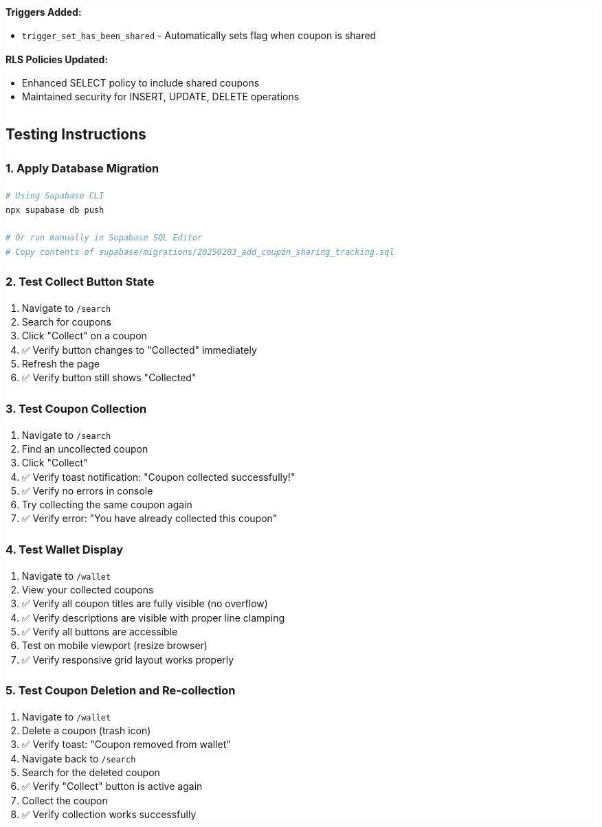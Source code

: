 **Triggers Added:**
- `trigger_set_has_been_shared` - Automatically sets flag when coupon is shared

**RLS Policies Updated:**
- Enhanced SELECT policy to include shared coupons
- Maintained security for INSERT, UPDATE, DELETE operations

## Testing Instructions

### 1. Apply Database Migration
```bash
# Using Supabase CLI
npx supabase db push

# Or run manually in Supabase SQL Editor
# Copy contents of supabase/migrations/20250203_add_coupon_sharing_tracking.sql
```

### 2. Test Collect Button State
1. Navigate to `/search`
2. Search for coupons
3. Click "Collect" on a coupon
4. ✅ Verify button changes to "Collected" immediately
5. Refresh the page
6. ✅ Verify button still shows "Collected"

### 3. Test Coupon Collection
1. Navigate to `/search`
2. Find an uncollected coupon
3. Click "Collect"
4. ✅ Verify toast notification: "Coupon collected successfully!"
5. ✅ Verify no errors in console
6. Try collecting the same coupon again
7. ✅ Verify error: "You have already collected this coupon"

### 4. Test Wallet Display
1. Navigate to `/wallet`
2. View your collected coupons
3. ✅ Verify all coupon titles are fully visible (no overflow)
4. ✅ Verify descriptions are visible with proper line clamping
5. ✅ Verify all buttons are accessible
6. Test on mobile viewport (resize browser)
7. ✅ Verify responsive grid layout works properly

### 5. Test Coupon Deletion and Re-collection
1. Navigate to `/wallet`
2. Delete a coupon (trash icon)
3. ✅ Verify toast: "Coupon removed from wallet"
4. Navigate back to `/search`
5. Search for the deleted coupon
6. ✅ Verify "Collect" button is active again
7. Collect the coupon
8. ✅ Verify collection works successfully
